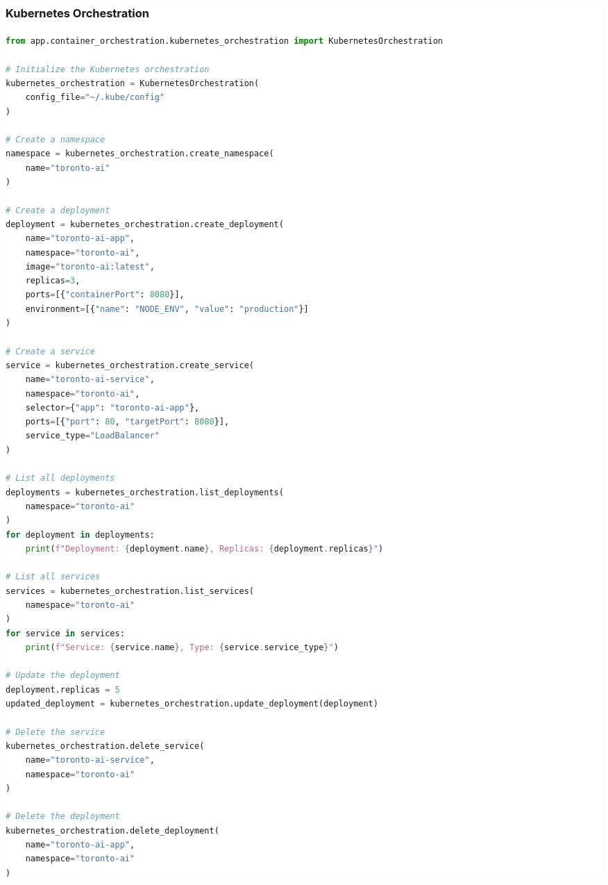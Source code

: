 
### Kubernetes Orchestration

```python
from app.container_orchestration.kubernetes_orchestration import KubernetesOrchestration

# Initialize the Kubernetes orchestration
kubernetes_orchestration = KubernetesOrchestration(
    config_file="~/.kube/config"
)

# Create a namespace
namespace = kubernetes_orchestration.create_namespace(
    name="toronto-ai"
)

# Create a deployment
deployment = kubernetes_orchestration.create_deployment(
    name="toronto-ai-app",
    namespace="toronto-ai",
    image="toronto-ai:latest",
    replicas=3,
    ports=[{"containerPort": 8080}],
    environment=[{"name": "NODE_ENV", "value": "production"}]
)

# Create a service
service = kubernetes_orchestration.create_service(
    name="toronto-ai-service",
    namespace="toronto-ai",
    selector={"app": "toronto-ai-app"},
    ports=[{"port": 80, "targetPort": 8080}],
    service_type="LoadBalancer"
)

# List all deployments
deployments = kubernetes_orchestration.list_deployments(
    namespace="toronto-ai"
)
for deployment in deployments:
    print(f"Deployment: {deployment.name}, Replicas: {deployment.replicas}")

# List all services
services = kubernetes_orchestration.list_services(
    namespace="toronto-ai"
)
for service in services:
    print(f"Service: {service.name}, Type: {service.service_type}")

# Update the deployment
deployment.replicas = 5
updated_deployment = kubernetes_orchestration.update_deployment(deployment)

# Delete the service
kubernetes_orchestration.delete_service(
    name="toronto-ai-service",
    namespace="toronto-ai"
)

# Delete the deployment
kubernetes_orchestration.delete_deployment(
    name="toronto-ai-app",
    namespace="toronto-ai"
)
```